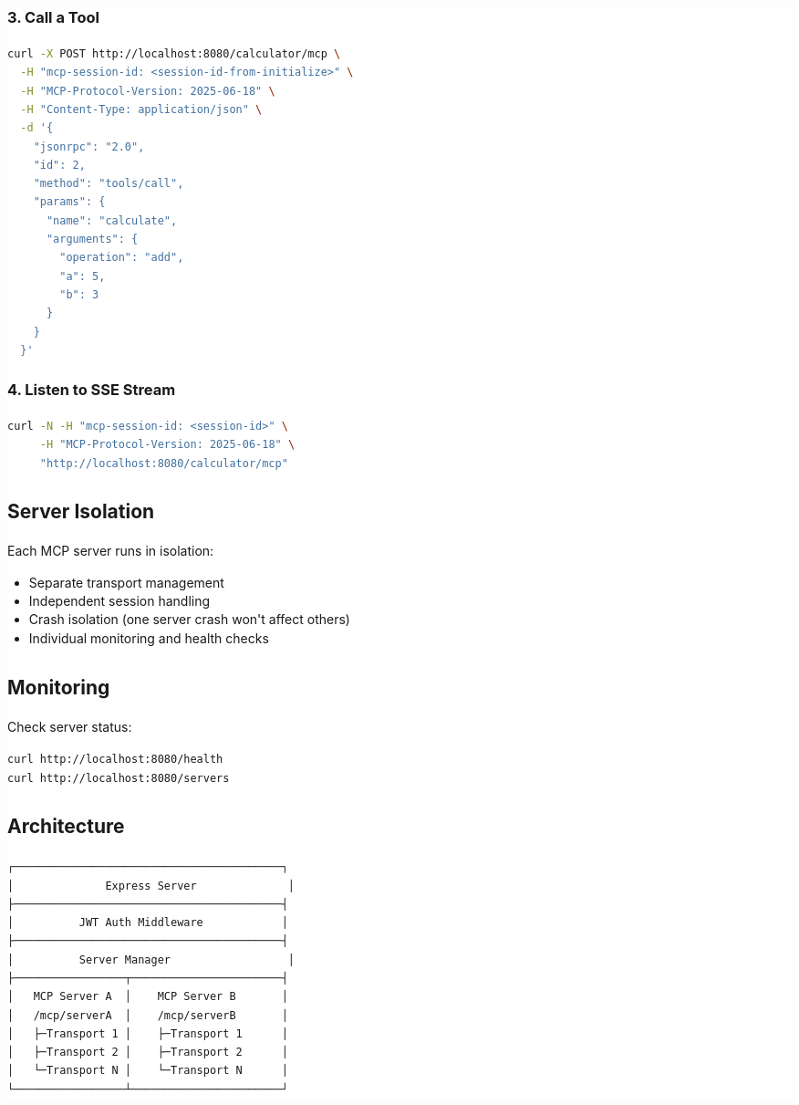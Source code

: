 ### 3. Call a Tool
```bash
curl -X POST http://localhost:8080/calculator/mcp \
  -H "mcp-session-id: <session-id-from-initialize>" \
  -H "MCP-Protocol-Version: 2025-06-18" \
  -H "Content-Type: application/json" \
  -d '{
    "jsonrpc": "2.0",
    "id": 2,
    "method": "tools/call",
    "params": {
      "name": "calculate",
      "arguments": {
        "operation": "add",
        "a": 5,
        "b": 3
      }
    }
  }'
```

### 4. Listen to SSE Stream
```bash
curl -N -H "mcp-session-id: <session-id>" \
     -H "MCP-Protocol-Version: 2025-06-18" \
     "http://localhost:8080/calculator/mcp"
```

## Server Isolation

Each MCP server runs in isolation:
- Separate transport management
- Independent session handling
- Crash isolation (one server crash won't affect others)
- Individual monitoring and health checks

## Monitoring

Check server status:
```bash
curl http://localhost:8080/health
curl http://localhost:8080/servers
```

## Architecture

```
┌─────────────────────────────────────────┐
│              Express Server              │
├─────────────────────────────────────────┤
│          JWT Auth Middleware            │
├─────────────────────────────────────────┤
│          Server Manager                  │
├─────────────────┬───────────────────────┤
│   MCP Server A  │    MCP Server B       │
│   /mcp/serverA  │    /mcp/serverB       │
│   ├─Transport 1 │    ├─Transport 1      │
│   ├─Transport 2 │    ├─Transport 2      │
│   └─Transport N │    └─Transport N      │
└─────────────────┴───────────────────────┘
```

